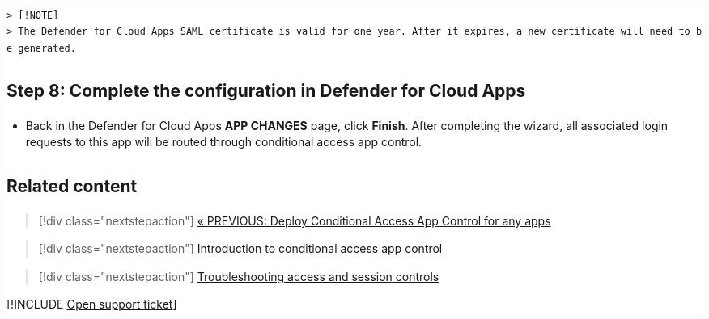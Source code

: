     > [!NOTE]
    > The Defender for Cloud Apps SAML certificate is valid for one year. After it expires, a new certificate will need to be generated.

<a name="idp1-complete-conf-in-cas"></a>

## Step 8: Complete the configuration in Defender for Cloud Apps

- Back in the Defender for Cloud Apps **APP CHANGES** page, click **Finish**. After completing the wizard, all associated login requests to this app will be routed through conditional access app control.

## Related content

> [!div class="nextstepaction"]
> [« PREVIOUS: Deploy Conditional Access App Control for any apps](proxy-deployment-any-app.md)

> [!div class="nextstepaction"]
> [Introduction to conditional access app control](proxy-intro-aad.md)

> [!div class="nextstepaction"]
> [Troubleshooting access and session controls](troubleshooting-proxy.md)

[!INCLUDE [Open support ticket](includes/support.md)]
